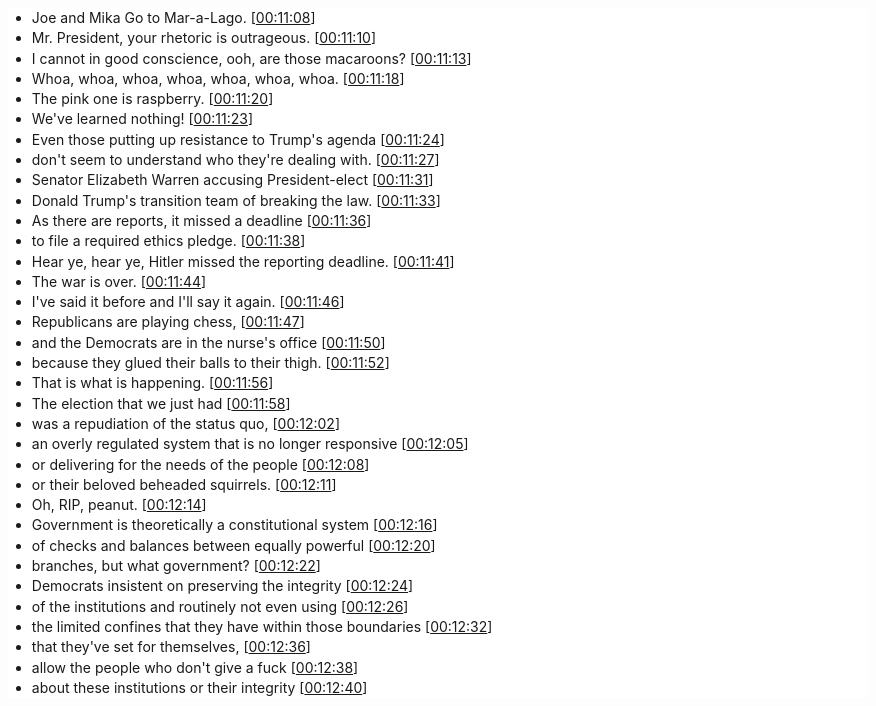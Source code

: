 *  Joe and Mika Go to Mar-a-Lago. [[00:11:08](https://www.youtube.com/watch?v=8zkMuFoc1_k&t=668.4799999999999s)]
*  Mr. President, your rhetoric is outrageous. [[00:11:10](https://www.youtube.com/watch?v=8zkMuFoc1_k&t=670.0799999999999s)]
*  I cannot in good conscience, ooh, are those macaroons? [[00:11:13](https://www.youtube.com/watch?v=8zkMuFoc1_k&t=673.92s)]
*  Whoa, whoa, whoa, whoa, whoa, whoa, whoa. [[00:11:18](https://www.youtube.com/watch?v=8zkMuFoc1_k&t=678.0799999999999s)]
*  The pink one is raspberry. [[00:11:20](https://www.youtube.com/watch?v=8zkMuFoc1_k&t=680.4399999999999s)]
*  We've learned nothing! [[00:11:23](https://www.youtube.com/watch?v=8zkMuFoc1_k&t=683.04s)]
*  Even those putting up resistance to Trump's agenda [[00:11:24](https://www.youtube.com/watch?v=8zkMuFoc1_k&t=684.6s)]
*  don't seem to understand who they're dealing with. [[00:11:27](https://www.youtube.com/watch?v=8zkMuFoc1_k&t=687.12s)]
*  Senator Elizabeth Warren accusing President-elect [[00:11:31](https://www.youtube.com/watch?v=8zkMuFoc1_k&t=691.12s)]
*  Donald Trump's transition team of breaking the law. [[00:11:33](https://www.youtube.com/watch?v=8zkMuFoc1_k&t=693.4s)]
*  As there are reports, it missed a deadline [[00:11:36](https://www.youtube.com/watch?v=8zkMuFoc1_k&t=696.16s)]
*  to file a required ethics pledge. [[00:11:38](https://www.youtube.com/watch?v=8zkMuFoc1_k&t=698.52s)]
*  Hear ye, hear ye, Hitler missed the reporting deadline. [[00:11:41](https://www.youtube.com/watch?v=8zkMuFoc1_k&t=701.16s)]
*  The war is over. [[00:11:44](https://www.youtube.com/watch?v=8zkMuFoc1_k&t=704.56s)]
*  I've said it before and I'll say it again. [[00:11:46](https://www.youtube.com/watch?v=8zkMuFoc1_k&t=706.16s)]
*  Republicans are playing chess, [[00:11:47](https://www.youtube.com/watch?v=8zkMuFoc1_k&t=707.76s)]
*  and the Democrats are in the nurse's office [[00:11:50](https://www.youtube.com/watch?v=8zkMuFoc1_k&t=710.0s)]
*  because they glued their balls to their thigh. [[00:11:52](https://www.youtube.com/watch?v=8zkMuFoc1_k&t=712.88s)]
*  That is what is happening. [[00:11:56](https://www.youtube.com/watch?v=8zkMuFoc1_k&t=716.0s)]
*  The election that we just had [[00:11:58](https://www.youtube.com/watch?v=8zkMuFoc1_k&t=718.4399999999999s)]
*  was a repudiation of the status quo, [[00:12:02](https://www.youtube.com/watch?v=8zkMuFoc1_k&t=722.24s)]
*  an overly regulated system that is no longer responsive [[00:12:05](https://www.youtube.com/watch?v=8zkMuFoc1_k&t=725.36s)]
*  or delivering for the needs of the people [[00:12:08](https://www.youtube.com/watch?v=8zkMuFoc1_k&t=728.92s)]
*  or their beloved beheaded squirrels. [[00:12:11](https://www.youtube.com/watch?v=8zkMuFoc1_k&t=731.76s)]
*  Oh, RIP, peanut. [[00:12:14](https://www.youtube.com/watch?v=8zkMuFoc1_k&t=734.68s)]
*  Government is theoretically a constitutional system [[00:12:16](https://www.youtube.com/watch?v=8zkMuFoc1_k&t=736.64s)]
*  of checks and balances between equally powerful [[00:12:20](https://www.youtube.com/watch?v=8zkMuFoc1_k&t=740.08s)]
*  branches, but what government? [[00:12:22](https://www.youtube.com/watch?v=8zkMuFoc1_k&t=742.56s)]
*  Democrats insistent on preserving the integrity [[00:12:24](https://www.youtube.com/watch?v=8zkMuFoc1_k&t=744.0s)]
*  of the institutions and routinely not even using [[00:12:26](https://www.youtube.com/watch?v=8zkMuFoc1_k&t=746.4799999999999s)]
*  the limited confines that they have within those boundaries [[00:12:32](https://www.youtube.com/watch?v=8zkMuFoc1_k&t=752.88s)]
*  that they've set for themselves, [[00:12:36](https://www.youtube.com/watch?v=8zkMuFoc1_k&t=756.4s)]
*  allow the people who don't give a fuck [[00:12:38](https://www.youtube.com/watch?v=8zkMuFoc1_k&t=758.88s)]
*  about these institutions or their integrity [[00:12:40](https://www.youtube.com/watch?v=8zkMuFoc1_k&t=760.52s)]